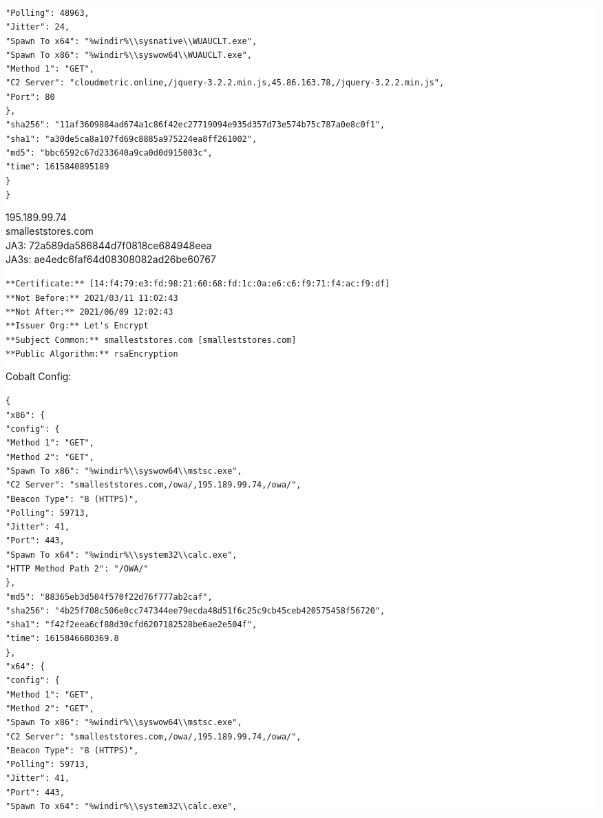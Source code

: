 ```
"Polling": 48963,  
"Jitter": 24,  
"Spawn To x64": "%windir%\\sysnative\\WUAUCLT.exe",  
"Spawn To x86": "%windir%\\syswow64\\WUAUCLT.exe",  
"Method 1": "GET",  
"C2 Server": "cloudmetric.online,/jquery-3.2.2.min.js,45.86.163.78,/jquery-3.2.2.min.js",  
"Port": 80  
},  
"sha256": "11af3609884ad674a1c86f42ec27719094e935d357d73e574b75c787a0e8c0f1",  
"sha1": "a30de5ca8a107fd69c8885a975224ea8ff261002",  
"md5": "bbc6592c67d233640a9ca0d0d915003c",  
"time": 1615840895189  
}  
}
```

195.189.99.74   
smalleststores.com  
JA3: 72a589da586844d7f0818ce684948eea  
JA3s: ae4edc6faf64d08308082ad26be60767



```
**Certificate:** [14:f4:79:e3:fd:98:21:60:68:fd:1c:0a:e6:c6:f9:71:f4:ac:f9:df]  
**Not Before:** 2021/03/11 11:02:43   
**Not After:** 2021/06/09 12:02:43   
**Issuer Org:** Let's Encrypt   
**Subject Common:** smalleststores.com [smalleststores.com]  
**Public Algorithm:** rsaEncryption
```

Cobalt Config:



```
{  
"x86": {  
"config": {  
"Method 1": "GET",  
"Method 2": "GET",  
"Spawn To x86": "%windir%\\syswow64\\mstsc.exe",  
"C2 Server": "smalleststores.com,/owa/,195.189.99.74,/owa/",  
"Beacon Type": "8 (HTTPS)",  
"Polling": 59713,  
"Jitter": 41,  
"Port": 443,  
"Spawn To x64": "%windir%\\system32\\calc.exe",  
"HTTP Method Path 2": "/OWA/"  
},  
"md5": "88365eb3d504f570f22d76f777ab2caf",  
"sha256": "4b25f708c506e0cc747344ee79ecda48d51f6c25c9cb45ceb420575458f56720",  
"sha1": "f42f2eea6cf88d30cfd6207182528be6ae2e504f",  
"time": 1615846680369.8  
},  
"x64": {  
"config": {  
"Method 1": "GET",  
"Method 2": "GET",  
"Spawn To x86": "%windir%\\syswow64\\mstsc.exe",  
"C2 Server": "smalleststores.com,/owa/,195.189.99.74,/owa/",  
"Beacon Type": "8 (HTTPS)",  
"Polling": 59713,  
"Jitter": 41,  
"Port": 443,  
"Spawn To x64": "%windir%\\system32\\calc.exe",  
```